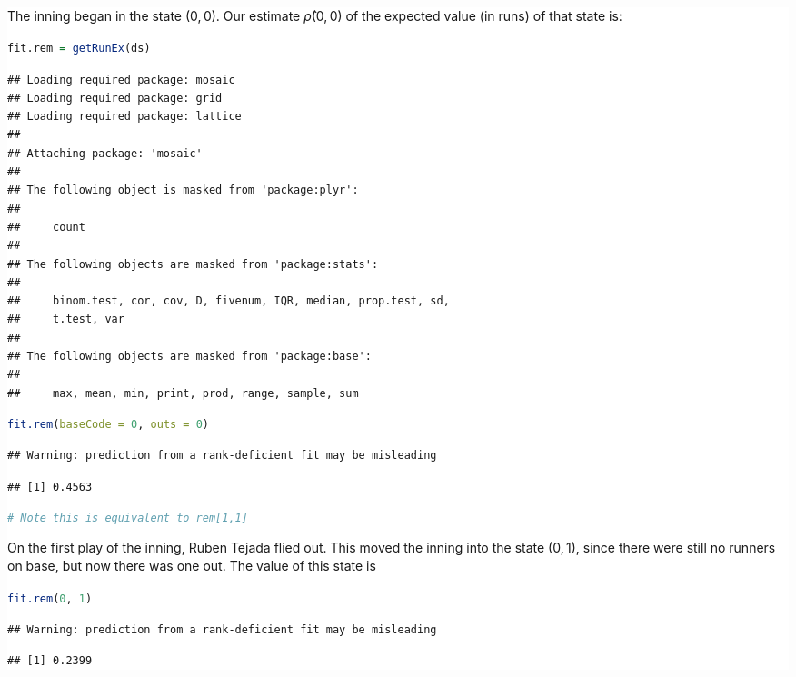 
The inning began in the state $(0,0)$. Our estimate $\hat{\rho}(0,0)$ of the expected value (in runs) of that state is:


```r
fit.rem = getRunEx(ds)
```

```
## Loading required package: mosaic
## Loading required package: grid
## Loading required package: lattice
## 
## Attaching package: 'mosaic'
## 
## The following object is masked from 'package:plyr':
## 
##     count
## 
## The following objects are masked from 'package:stats':
## 
##     binom.test, cor, cov, D, fivenum, IQR, median, prop.test, sd,
##     t.test, var
## 
## The following objects are masked from 'package:base':
## 
##     max, mean, min, print, prod, range, sample, sum
```

```r
fit.rem(baseCode = 0, outs = 0)
```

```
## Warning: prediction from a rank-deficient fit may be misleading
```

```
## [1] 0.4563
```

```r
# Note this is equivalent to rem[1,1]
```


On the first play of the inning, Ruben Tejada flied out. This moved the inning into the state $(0,1)$, since there were still no runners on base, but now there was one out. The value of this state is 


```r
fit.rem(0, 1)
```

```
## Warning: prediction from a rank-deficient fit may be misleading
```

```
## [1] 0.2399
```
